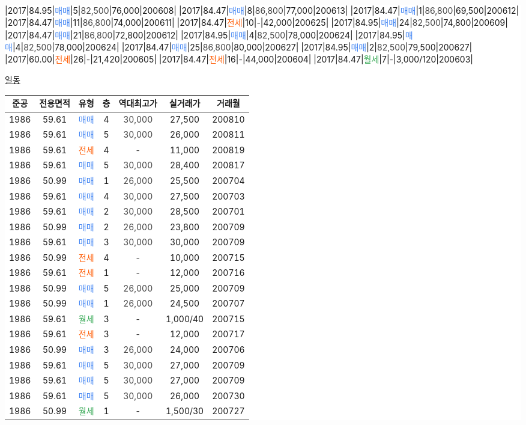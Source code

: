 |2017|84.95|<span style="color:#4285f3">매매</span>|5|<span style="color:#444444">82,500</span>|76,000|200608|
|2017|84.47|<span style="color:#4285f3">매매</span>|8|<span style="color:#444444">86,800</span>|77,000|200613|
|2017|84.47|<span style="color:#4285f3">매매</span>|1|<span style="color:#444444">86,800</span>|69,500|200612|
|2017|84.47|<span style="color:#4285f3">매매</span>|11|<span style="color:#444444">86,800</span>|74,000|200611|
|2017|84.47|<span style="color:#ff5a00">전세</span>|10|<span style="color:#444444">-</span>|42,000|200625|
|2017|84.95|<span style="color:#4285f3">매매</span>|24|<span style="color:#444444">82,500</span>|74,800|200609|
|2017|84.47|<span style="color:#4285f3">매매</span>|21|<span style="color:#444444">86,800</span>|72,800|200612|
|2017|84.95|<span style="color:#4285f3">매매</span>|4|<span style="color:#444444">82,500</span>|78,000|200624|
|2017|84.95|<span style="color:#4285f3">매매</span>|4|<span style="color:#444444">82,500</span>|78,000|200624|
|2017|84.47|<span style="color:#4285f3">매매</span>|25|<span style="color:#444444">86,800</span>|80,000|200627|
|2017|84.95|<span style="color:#4285f3">매매</span>|2|<span style="color:#444444">82,500</span>|79,500|200627|
|2017|60.00|<span style="color:#ff5a00">전세</span>|26|<span style="color:#444444">-</span>|21,420|200605|
|2017|84.47|<span style="color:#ff5a00">전세</span>|16|<span style="color:#444444">-</span>|44,000|200604|
|2017|84.47|<span style="color:#34a853">월세</span>|7|<span style="color:#444444">-</span>|3,000/120|200603|

[일동](https://search.naver.com/search.naver?query=%EA%B2%BD%EC%83%81%EB%82%A8%EB%8F%84+%EC%B0%BD%EC%9B%90%EC%8B%9C+%EC%9D%98%EC%B0%BD%EA%B5%AC+%EC%9A%A9%ED%98%B8%EB%8F%99+%EC%9D%BC%EB%8F%99)

|준공|전용면적|유형|층|역대최고가|실거래가|거래월|
|:---:|:---:|:---:|:---:|:---:|:---:|:---:|
|1986|59.61|<span style="color:#4285f3">매매</span>|4|<span style="color:#444444">30,000</span>|27,500|200810|
|1986|59.61|<span style="color:#4285f3">매매</span>|5|<span style="color:#444444">30,000</span>|26,000|200811|
|1986|59.61|<span style="color:#ff5a00">전세</span>|4|<span style="color:#444444">-</span>|11,000|200819|
|1986|59.61|<span style="color:#4285f3">매매</span>|5|<span style="color:#444444">30,000</span>|28,400|200817|
|1986|50.99|<span style="color:#4285f3">매매</span>|1|<span style="color:#444444">26,000</span>|25,500|200704|
|1986|59.61|<span style="color:#4285f3">매매</span>|4|<span style="color:#444444">30,000</span>|27,500|200703|
|1986|59.61|<span style="color:#4285f3">매매</span>|2|<span style="color:#444444">30,000</span>|28,500|200701|
|1986|50.99|<span style="color:#4285f3">매매</span>|2|<span style="color:#444444">26,000</span>|23,800|200709|
|1986|59.61|<span style="color:#4285f3">매매</span>|3|<span style="color:#444444">30,000</span>|30,000|200709|
|1986|50.99|<span style="color:#ff5a00">전세</span>|4|<span style="color:#444444">-</span>|10,000|200715|
|1986|59.61|<span style="color:#ff5a00">전세</span>|1|<span style="color:#444444">-</span>|12,000|200716|
|1986|50.99|<span style="color:#4285f3">매매</span>|5|<span style="color:#444444">26,000</span>|25,000|200709|
|1986|50.99|<span style="color:#4285f3">매매</span>|1|<span style="color:#444444">26,000</span>|24,500|200707|
|1986|59.61|<span style="color:#34a853">월세</span>|3|<span style="color:#444444">-</span>|1,000/40|200715|
|1986|59.61|<span style="color:#ff5a00">전세</span>|3|<span style="color:#444444">-</span>|12,000|200717|
|1986|50.99|<span style="color:#4285f3">매매</span>|3|<span style="color:#444444">26,000</span>|24,000|200706|
|1986|59.61|<span style="color:#4285f3">매매</span>|5|<span style="color:#444444">30,000</span>|27,000|200709|
|1986|59.61|<span style="color:#4285f3">매매</span>|5|<span style="color:#444444">30,000</span>|27,000|200709|
|1986|59.61|<span style="color:#4285f3">매매</span>|5|<span style="color:#444444">30,000</span>|26,000|200730|
|1986|50.99|<span style="color:#34a853">월세</span>|1|<span style="color:#444444">-</span>|1,500/30|200727|